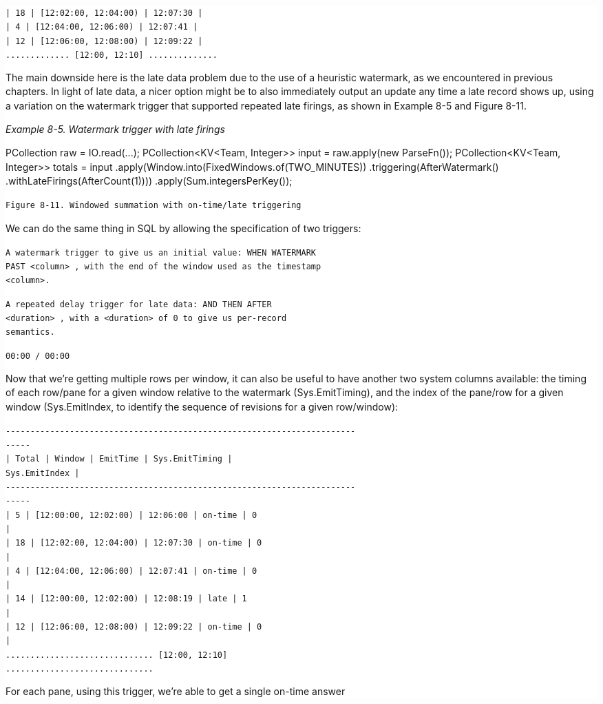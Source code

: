 ```
| 18 | [12:02:00, 12:04:00) | 12:07:30 |
| 4 | [12:04:00, 12:06:00) | 12:07:41 |
| 12 | [12:06:00, 12:08:00) | 12:09:22 |
............. [12:00, 12:10] ..............
```
The main downside here is the late data problem due to the use of a heuristic
watermark, as we encountered in previous chapters. In light of late data, a
nicer option might be to also immediately output an update any time a late
record shows up, using a variation on the watermark trigger that supported
repeated late firings, as shown in Example 8-5 and Figure 8-11.

_Example 8-5. Watermark trigger with late firings_

PCollection<String> raw = IO.read(...);
PCollection<KV<Team, Integer>> input = raw.apply(new ParseFn());
PCollection<KV<Team, Integer>> totals = input
.apply(Window.into(FixedWindows.of(TWO_MINUTES))
.triggering(AfterWatermark()
.withLateFirings(AfterCount(1))))
.apply(Sum.integersPerKey());

```
Figure 8-11. Windowed summation with on-time/late triggering
```
We can do the same thing in SQL by allowing the specification of two
triggers:

```
A watermark trigger to give us an initial value: WHEN WATERMARK
PAST <column> , with the end of the window used as the timestamp
<column>.
```
```
A repeated delay trigger for late data: AND THEN AFTER
<duration> , with a <duration> of 0 to give us per-record
semantics.
```
```
00:00 / 00:00
```

Now that we’re getting multiple rows per window, it can also be useful to
have another two system columns available: the timing of each row/pane for
a given window relative to the watermark (Sys.EmitTiming), and the index
of the pane/row for a given window (Sys.EmitIndex, to identify the
sequence of revisions for a given row/window):

```
-----------------------------------------------------------------------
-----
| Total | Window | EmitTime | Sys.EmitTiming |
Sys.EmitIndex |
-----------------------------------------------------------------------
-----
| 5 | [12:00:00, 12:02:00) | 12:06:00 | on-time | 0
|
| 18 | [12:02:00, 12:04:00) | 12:07:30 | on-time | 0
|
| 4 | [12:04:00, 12:06:00) | 12:07:41 | on-time | 0
|
| 14 | [12:00:00, 12:02:00) | 12:08:19 | late | 1
|
| 12 | [12:06:00, 12:08:00) | 12:09:22 | on-time | 0
|
.............................. [12:00, 12:10]
..............................
```
For each pane, using this trigger, we’re able to get a single on-time answer
